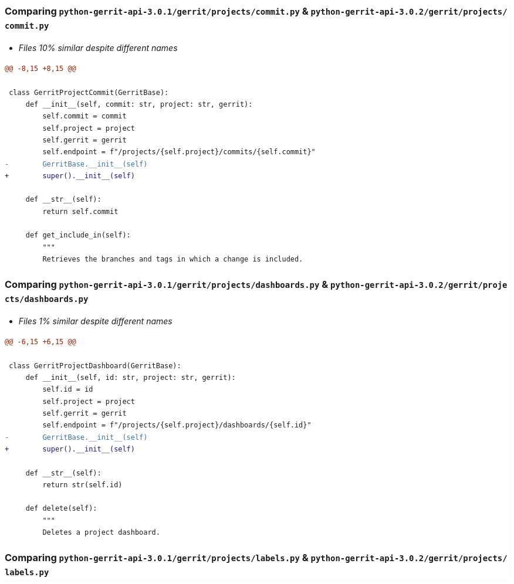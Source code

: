 ### Comparing `python-gerrit-api-3.0.1/gerrit/projects/commit.py` & `python-gerrit-api-3.0.2/gerrit/projects/commit.py`

 * *Files 10% similar despite different names*

```diff
@@ -8,15 +8,15 @@
 
 class GerritProjectCommit(GerritBase):
     def __init__(self, commit: str, project: str, gerrit):
         self.commit = commit
         self.project = project
         self.gerrit = gerrit
         self.endpoint = f"/projects/{self.project}/commits/{self.commit}"
-        GerritBase.__init__(self)
+        super().__init__(self)
 
     def __str__(self):
         return self.commit
 
     def get_include_in(self):
         """
         Retrieves the branches and tags in which a change is included.
```

### Comparing `python-gerrit-api-3.0.1/gerrit/projects/dashboards.py` & `python-gerrit-api-3.0.2/gerrit/projects/dashboards.py`

 * *Files 1% similar despite different names*

```diff
@@ -6,15 +6,15 @@
 
 class GerritProjectDashboard(GerritBase):
     def __init__(self, id: str, project: str, gerrit):
         self.id = id
         self.project = project
         self.gerrit = gerrit
         self.endpoint = f"/projects/{self.project}/dashboards/{self.id}"
-        GerritBase.__init__(self)
+        super().__init__(self)
 
     def __str__(self):
         return str(self.id)
 
     def delete(self):
         """
         Deletes a project dashboard.
```

### Comparing `python-gerrit-api-3.0.1/gerrit/projects/labels.py` & `python-gerrit-api-3.0.2/gerrit/projects/labels.py`
